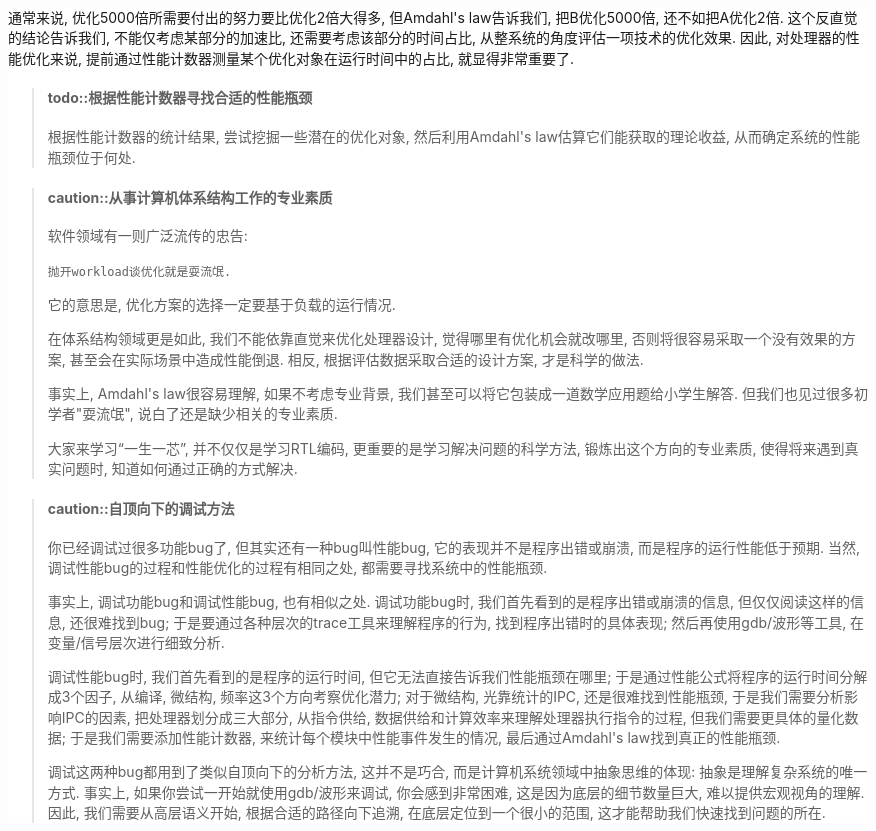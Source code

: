通常来说, 优化5000倍所需要付出的努力要比优化2倍大得多,
但Amdahl's law告诉我们, 把B优化5000倍, 还不如把A优化2倍.
这个反直觉的结论告诉我们, 不能仅考虑某部分的加速比,
还需要考虑该部分的时间占比, 从整系统的角度评估一项技术的优化效果.
因此, 对处理器的性能优化来说,
提前通过性能计数器测量某个优化对象在运行时间中的占比, 就显得非常重要了.

> #### todo::根据性能计数器寻找合适的性能瓶颈
> 根据性能计数器的统计结果, 尝试挖掘一些潜在的优化对象,
> 然后利用Amdahl's law估算它们能获取的理论收益, 从而确定系统的性能瓶颈位于何处.


> #### caution::从事计算机体系结构工作的专业素质
> 软件领域有一则广泛流传的忠告:
> ```
> 抛开workload谈优化就是耍流氓.
> ```
> 它的意思是, 优化方案的选择一定要基于负载的运行情况.
>
> 在体系结构领域更是如此, 我们不能依靠直觉来优化处理器设计, 觉得哪里有优化机会就改哪里,
> 否则将很容易采取一个没有效果的方案, 甚至会在实际场景中造成性能倒退.
> 相反, 根据评估数据采取合适的设计方案, 才是科学的做法.
>
> 事实上, Amdahl's law很容易理解, 如果不考虑专业背景,
> 我们甚至可以将它包装成一道数学应用题给小学生解答.
> 但我们也见过很多初学者"耍流氓", 说白了还是缺少相关的专业素质.
>
> 大家来学习“一生一芯”, 并不仅仅是学习RTL编码,
> 更重要的是学习解决问题的科学方法, 锻炼出这个方向的专业素质,
> 使得将来遇到真实问题时, 知道如何通过正确的方式解决.


> #### caution::自顶向下的调试方法
> 你已经调试过很多功能bug了, 但其实还有一种bug叫性能bug,
> 它的表现并不是程序出错或崩溃, 而是程序的运行性能低于预期.
> 当然, 调试性能bug的过程和性能优化的过程有相同之处,
> 都需要寻找系统中的性能瓶颈.
>
> 事实上, 调试功能bug和调试性能bug, 也有相似之处.
> 调试功能bug时, 我们首先看到的是程序出错或崩溃的信息,
> 但仅仅阅读这样的信息, 还很难找到bug;
> 于是要通过各种层次的trace工具来理解程序的行为, 找到程序出错时的具体表现;
> 然后再使用gdb/波形等工具, 在变量/信号层次进行细致分析.
>
> 调试性能bug时, 我们首先看到的是程序的运行时间,
> 但它无法直接告诉我们性能瓶颈在哪里;
> 于是通过性能公式将程序的运行时间分解成3个因子,
> 从编译, 微结构, 频率这3个方向考察优化潜力;
> 对于微结构, 光靠统计的IPC, 还是很难找到性能瓶颈,
> 于是我们需要分析影响IPC的因素, 把处理器划分成三大部分,
> 从指令供给, 数据供给和计算效率来理解处理器执行指令的过程,
> 但我们需要更具体的量化数据;
> 于是我们需要添加性能计数器, 来统计每个模块中性能事件发生的情况,
> 最后通过Amdahl's law找到真正的性能瓶颈.
>
> 调试这两种bug都用到了类似自顶向下的分析方法, 这并不是巧合,
> 而是计算机系统领域中抽象思维的体现: 抽象是理解复杂系统的唯一方式.
> 事实上, 如果你尝试一开始就使用gdb/波形来调试, 你会感到非常困难,
> 这是因为底层的细节数量巨大, 难以提供宏观视角的理解.
> 因此, 我们需要从高层语义开始, 根据合适的路径向下追溯,
> 在底层定位到一个很小的范围, 这才能帮助我们快速找到问题的所在.
